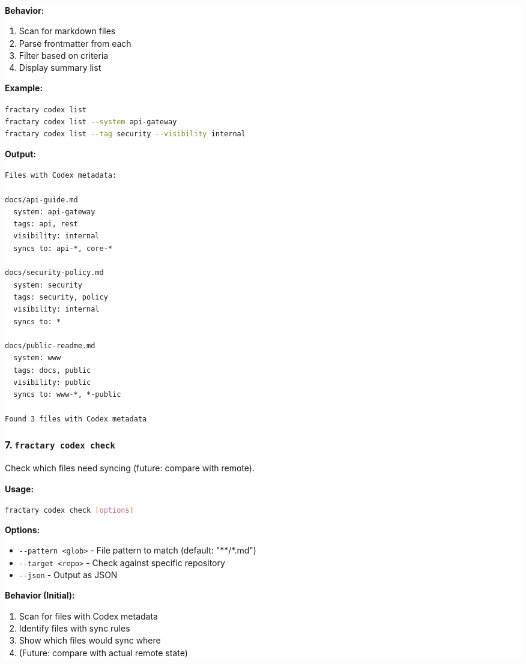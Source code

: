 **Behavior:**
1. Scan for markdown files
2. Parse frontmatter from each
3. Filter based on criteria
4. Display summary list

**Example:**
```bash
fractary codex list
fractary codex list --system api-gateway
fractary codex list --tag security --visibility internal
```

**Output:**
```
Files with Codex metadata:

docs/api-guide.md
  system: api-gateway
  tags: api, rest
  visibility: internal
  syncs to: api-*, core-*

docs/security-policy.md
  system: security
  tags: security, policy
  visibility: internal
  syncs to: *

docs/public-readme.md
  system: www
  tags: docs, public
  visibility: public
  syncs to: www-*, *-public

Found 3 files with Codex metadata
```

### 7. `fractary codex check`

Check which files need syncing (future: compare with remote).

**Usage:**
```bash
fractary codex check [options]
```

**Options:**
- `--pattern <glob>` - File pattern to match (default: "**/*.md")
- `--target <repo>` - Check against specific repository
- `--json` - Output as JSON

**Behavior (Initial):**
1. Scan for files with Codex metadata
2. Identify files with sync rules
3. Show which files would sync where
4. (Future: compare with actual remote state)
